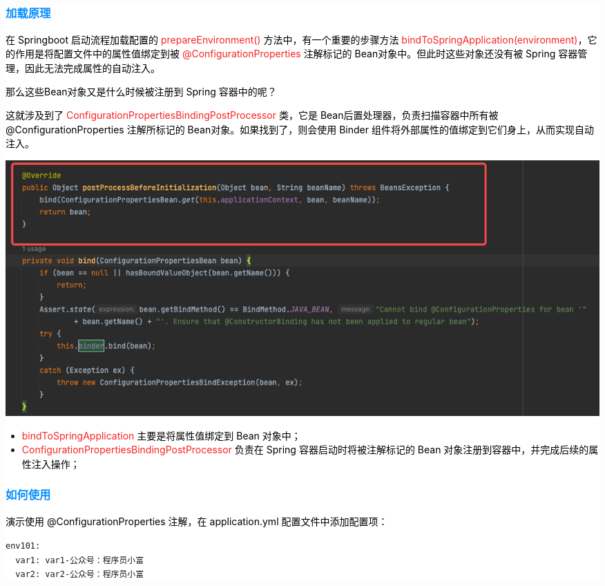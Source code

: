 ### <font style="color:rgb(9, 142, 252) !important;">加载原理</font>
<font style="color:rgb(0, 0, 0);">在 Springboot 启动流程加载配置的</font><font style="color:rgb(0, 0, 0);"> </font><font style="color:rgb(248, 35, 35);">prepareEnvironment()</font><font style="color:rgb(0, 0, 0);"> </font><font style="color:rgb(0, 0, 0);">方法中，有一个重要的步骤方法</font><font style="color:rgb(0, 0, 0);"> </font><font style="color:rgb(248, 35, 35);">bindToSpringApplication(environment)</font><font style="color:rgb(0, 0, 0);">，它的作用是将配置文件中的属性值绑定到被</font><font style="color:rgb(0, 0, 0);"> </font><font style="color:rgb(248, 35, 35);">@ConfigurationProperties</font><font style="color:rgb(0, 0, 0);"> </font><font style="color:rgb(0, 0, 0);">注解标记的 Bean对象中。但此时这些对象还没有被 Spring 容器管理，因此无法完成属性的自动注入。</font>

<font style="color:rgb(0, 0, 0);">那么这些Bean对象又是什么时候被注册到 Spring 容器中的呢？</font>

<font style="color:rgb(0, 0, 0);">这就涉及到了</font><font style="color:rgb(0, 0, 0);"> </font><font style="color:rgb(248, 35, 35);">ConfigurationPropertiesBindingPostProcessor</font><font style="color:rgb(0, 0, 0);"> </font><font style="color:rgb(0, 0, 0);">类，它是 Bean后置处理器，负责扫描容器中所有被 @ConfigurationProperties 注解所标记的 Bean对象。如果找到了，则会使用 Binder 组件将外部属性的值绑定到它们身上，从而实现自动注入。</font>

![1688374407371-7ede8bb7-43bb-4c4b-88d4-585478b8fe36.png](./img/xD-fECzQuZuIzkG9/1688374407371-7ede8bb7-43bb-4c4b-88d4-585478b8fe36-811781.png)

+ <font style="color:rgb(248, 35, 35);">bindToSpringApplication</font><font style="color:rgb(1, 1, 1);"> </font><font style="color:rgb(1, 1, 1);">主要是将属性值绑定到 Bean 对象中；</font>
+ <font style="color:rgb(248, 35, 35);">ConfigurationPropertiesBindingPostProcessor</font><font style="color:rgb(1, 1, 1);"> </font><font style="color:rgb(1, 1, 1);">负责在 Spring 容器启动时将被注解标记的 Bean 对象注册到容器中，并完成后续的属性注入操作；</font>

### <font style="color:rgb(9, 142, 252) !important;">如何使用</font>
<font style="color:rgb(0, 0, 0);">演示使用 @ConfigurationProperties 注解，在 application.yml 配置文件中添加配置项：</font>

```plain
env101:
  var1: var1-公众号：程序员小富
  var2: var2-公众号：程序员小富
```
